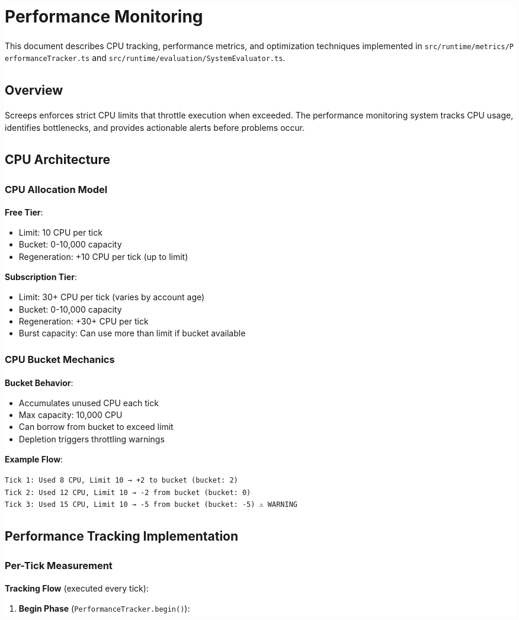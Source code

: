 # Performance Monitoring

This document describes CPU tracking, performance metrics, and optimization techniques implemented in `src/runtime/metrics/PerformanceTracker.ts` and `src/runtime/evaluation/SystemEvaluator.ts`.

## Overview

Screeps enforces strict CPU limits that throttle execution when exceeded. The performance monitoring system tracks CPU usage, identifies bottlenecks, and provides actionable alerts before problems occur.

## CPU Architecture

### CPU Allocation Model

**Free Tier**:

- Limit: 10 CPU per tick
- Bucket: 0-10,000 capacity
- Regeneration: +10 CPU per tick (up to limit)

**Subscription Tier**:

- Limit: 30+ CPU per tick (varies by account age)
- Bucket: 0-10,000 capacity
- Regeneration: +30+ CPU per tick
- Burst capacity: Can use more than limit if bucket available

### CPU Bucket Mechanics

**Bucket Behavior**:

- Accumulates unused CPU each tick
- Max capacity: 10,000 CPU
- Can borrow from bucket to exceed limit
- Depletion triggers throttling warnings

**Example Flow**:

```
Tick 1: Used 8 CPU, Limit 10 → +2 to bucket (bucket: 2)
Tick 2: Used 12 CPU, Limit 10 → -2 from bucket (bucket: 0)
Tick 3: Used 15 CPU, Limit 10 → -5 from bucket (bucket: -5) ⚠ WARNING
```

## Performance Tracking Implementation

### Per-Tick Measurement

**Tracking Flow** (executed every tick):

1. **Begin Phase** (`PerformanceTracker.begin()`):
